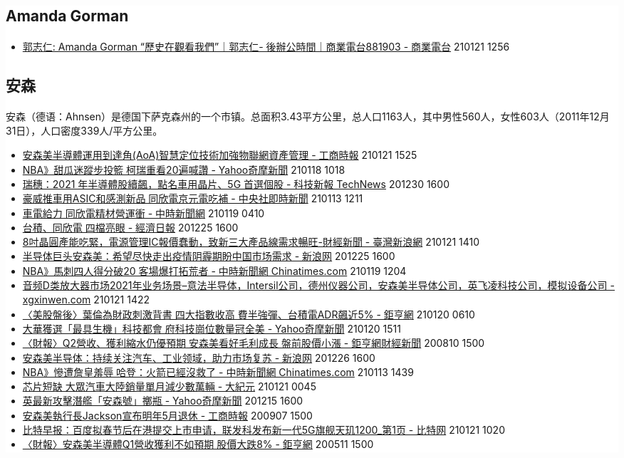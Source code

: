 ## Amanda Gorman


- [郭志仁: Amanda Gorman “歷史在觀看我們”｜郭志仁- 後辦公時間｜商業電台881903 - 商業電台](https://www.881903.com/soundcolumn/article/2375696 "郭志仁: Amanda Gorman “歷史在觀看我們”｜郭志仁- 後辦公時間｜商業電台881903 - 商業電台") 210121 1256

## 安森

安森（德语：Ahnsen）是德国下萨克森州的一个市镇。总面积3.43平方公里，总人口1163人，其中男性560人，女性603人（2011年12月31日），人口密度339人/平方公里。
- [安森美半導體運用到達角(AoA)智慧定位技術加強物聯網資產管理 - 工商時報](https://ctee.com.tw/industrynews/technology/406310.html "安森美半導體運用到達角(AoA)智慧定位技術加強物聯網資產管理 - 工商時報") 210121 1525
- [NBA》甜瓜迷蹤步投籃 柯瑞重看20遍喊讚 - Yahoo奇摩新聞](https://tw.news.yahoo.com/nba-%E7%94%9C%E7%93%9C%E8%BF%B7%E8%B9%A4%E6%AD%A5%E6%8A%95%E7%B1%83-%E6%9F%AF%E7%91%9E%E9%87%8D%E7%9C%8B20%E9%81%8D%E8%AE%9A%E5%98%86-021847478.html "NBA》甜瓜迷蹤步投籃 柯瑞重看20遍喊讚 - Yahoo奇摩新聞") 210118 1018
- [瑞穗：2021 年半導體股續飆，點名車用晶片、5G 首選個股 - 科技新報 TechNews](https://finance.technews.tw/2020/12/30/semiconductor-stocks-in-2021/ "瑞穗：2021 年半導體股續飆，點名車用晶片、5G 首選個股 - 科技新報 TechNews") 201230 1600
- [豪威推車用ASIC和感測新品 同欣電京元電吃補 - 中央社即時新聞](https://www.cna.com.tw/news/afe/202101130104.aspx "豪威推車用ASIC和感測新品 同欣電京元電吃補 - 中央社即時新聞") 210113 1211
- [車電給力 同欣電精材營運衝 - 中時新聞網](https://www.chinatimes.com/newspapers/20210119000844-260206 "車電給力 同欣電精材營運衝 - 中時新聞網") 210119 0410
- [台積、同欣電 四檔亮眼 - 經濟日報](https://money.udn.com/money/story/5739/5119636 "台積、同欣電 四檔亮眼 - 經濟日報") 201225 1600
- [8吋晶圓產能吃緊，電源管理IC報價蠢動，致新三大產品線需求暢旺-財經新聞 - 臺灣新浪網](https://news.sina.com.tw/article/20210121/37446596.html "8吋晶圓產能吃緊，電源管理IC報價蠢動，致新三大產品線需求暢旺-財經新聞 - 臺灣新浪網") 210121 1410
- [半导体巨头安森美：希望尽快走出疫情阴霾期盼中国市场需求 - 新浪网](https://finance.sina.com.cn/chanjing/gsnews/2020-12-25/doc-iiznezxs8793493.shtml "半导体巨头安森美：希望尽快走出疫情阴霾期盼中国市场需求 - 新浪网") 201225 1600
- [NBA》馬刺四人得分破20 客場爆打拓荒者 - 中時新聞網 Chinatimes.com](https://www.chinatimes.com/realtimenews/20210119003154-260403 "NBA》馬刺四人得分破20 客場爆打拓荒者 - 中時新聞網 Chinatimes.com") 210119 1204
- [音频D类放大器市场2021年业务场景–意法半导体，Intersil公司，德州仪器公司，安森美半导体公司，英飞凌科技公司，模拟设备公司 - xgxinwen.com](http://xgxinwen.com/2021/01/21/%E9%9F%B3%E9%A2%91d%E7%B1%BB%E6%94%BE%E5%A4%A7%E5%99%A8%E5%B8%82%E5%9C%BA2021%E5%B9%B4%E4%B8%9A%E5%8A%A1%E5%9C%BA%E6%99%AF-%E6%84%8F%E6%B3%95%E5%8D%8A%E5%AF%BC%E4%BD%93%EF%BC%8Cintersil/ "音频D类放大器市场2021年业务场景–意法半导体，Intersil公司，德州仪器公司，安森美半导体公司，英飞凌科技公司，模拟设备公司 - xgxinwen.com") 210121 1422
- [〈美股盤後〉葉倫為財政刺激背書 四大指數收高 費半強彈、台積電ADR飆近5% - 鉅亨網](https://m.cnyes.com/news/id/4561795 "〈美股盤後〉葉倫為財政刺激背書 四大指數收高 費半強彈、台積電ADR飆近5% - 鉅亨網") 210120 0610
- [大華獲選「最具生機」科技都會 府科技崗位數量冠全美 - Yahoo奇摩新聞](https://tw.news.yahoo.com/%E5%A4%A7%E8%8F%AF%E7%8D%B2%E9%81%B8-%E6%9C%80%E5%85%B7%E7%94%9F%E6%A9%9F-%E7%A7%91%E6%8A%80%E9%83%BD%E6%9C%83-%E5%BA%9C%E7%A7%91%E6%8A%80%E5%B4%97%E4%BD%8D%E6%95%B8%E9%87%8F%E5%86%A0%E5%85%A8%E7%BE%8E-071130386.html "大華獲選「最具生機」科技都會 府科技崗位數量冠全美 - Yahoo奇摩新聞") 210120 1511
- [〈財報〉Q2營收、獲利縮水仍優預期 安森美看好毛利成長 盤前股價小漲 - 鉅亨網財經新聞](https://m.cnyes.com/news/id/4514539 "〈財報〉Q2營收、獲利縮水仍優預期 安森美看好毛利成長 盤前股價小漲 - 鉅亨網財經新聞") 200810 1500
- [安森美半导体：持续关注汽车、工业领域，助力市场复苏 - 新浪网](https://finance.sina.com.cn/tech/2020-12-26/doc-iiznctke8640074.shtml "安森美半导体：持续关注汽车、工业领域，助力市场复苏 - 新浪网") 201226 1600
- [NBA》慘遭詹皇羞辱 哈登：火箭已經沒救了 - 中時新聞網 Chinatimes.com](https://www.chinatimes.com/realtimenews/20210113003401-260403 "NBA》慘遭詹皇羞辱 哈登：火箭已經沒救了 - 中時新聞網 Chinatimes.com") 210113 1439
- [芯片短缺 大眾汽車大陸銷量單月減少數萬輛 - 大紀元](https://www.epochtimes.com/b5/21/1/20/n12700738.htm "芯片短缺 大眾汽車大陸銷量單月減少數萬輛 - 大紀元") 210121 0045
- [英最新攻擊潛艦「安森號」擲瓶 - Yahoo奇摩新聞](https://tw.news.yahoo.com/%E8%8B%B1%E6%9C%80%E6%96%B0%E6%94%BB%E6%93%8A%E6%BD%9B%E8%89%A6-%E5%AE%89%E6%A3%AE%E8%99%9F-%E6%93%B2%E7%93%B6-160000525.html "英最新攻擊潛艦「安森號」擲瓶 - Yahoo奇摩新聞") 201215 1600
- [安森美執行長Jackson宣布明年5月退休 - 工商時報](https://ctee.com.tw/livenews/ctee/kj/a05622002020090718471826 "安森美執行長Jackson宣布明年5月退休 - 工商時報") 200907 1500
- [比特早报：百度拟春节后在港提交上市申请，联发科发布新一代5G旗舰天玑1200_第1页 - 比特网](http://iot.chinabyte.com/102/722303102.shtml "比特早报：百度拟春节后在港提交上市申请，联发科发布新一代5G旗舰天玑1200_第1页 - 比特网") 210121 1020
- [〈財報〉安森美半導體Q1營收獲利不如預期 股價大跌8% - 鉅亨網](https://news.cnyes.com/news/id/4476175 "〈財報〉安森美半導體Q1營收獲利不如預期 股價大跌8% - 鉅亨網") 200511 1500
